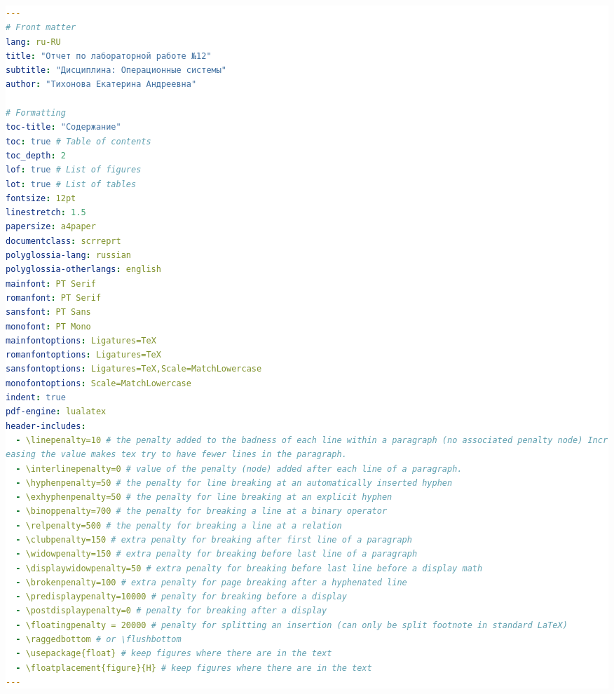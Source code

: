 ```yaml
---
# Front matter
lang: ru-RU
title: "Отчет по лабораторной работе №12"
subtitle: "Дисциплина: Операционные системы"
author: "Тихонова Екатерина Андреевна"

# Formatting
toc-title: "Содержание"
toc: true # Table of contents
toc_depth: 2
lof: true # List of figures
lot: true # List of tables
fontsize: 12pt
linestretch: 1.5
papersize: a4paper
documentclass: scrreprt
polyglossia-lang: russian
polyglossia-otherlangs: english
mainfont: PT Serif
romanfont: PT Serif
sansfont: PT Sans
monofont: PT Mono
mainfontoptions: Ligatures=TeX
romanfontoptions: Ligatures=TeX
sansfontoptions: Ligatures=TeX,Scale=MatchLowercase
monofontoptions: Scale=MatchLowercase
indent: true
pdf-engine: lualatex
header-includes:
  - \linepenalty=10 # the penalty added to the badness of each line within a paragraph (no associated penalty node) Increasing the value makes tex try to have fewer lines in the paragraph.
  - \interlinepenalty=0 # value of the penalty (node) added after each line of a paragraph.
  - \hyphenpenalty=50 # the penalty for line breaking at an automatically inserted hyphen
  - \exhyphenpenalty=50 # the penalty for line breaking at an explicit hyphen
  - \binoppenalty=700 # the penalty for breaking a line at a binary operator
  - \relpenalty=500 # the penalty for breaking a line at a relation
  - \clubpenalty=150 # extra penalty for breaking after first line of a paragraph
  - \widowpenalty=150 # extra penalty for breaking before last line of a paragraph
  - \displaywidowpenalty=50 # extra penalty for breaking before last line before a display math
  - \brokenpenalty=100 # extra penalty for page breaking after a hyphenated line
  - \predisplaypenalty=10000 # penalty for breaking before a display
  - \postdisplaypenalty=0 # penalty for breaking after a display
  - \floatingpenalty = 20000 # penalty for splitting an insertion (can only be split footnote in standard LaTeX)
  - \raggedbottom # or \flushbottom
  - \usepackage{float} # keep figures where there are in the text
  - \floatplacement{figure}{H} # keep figures where there are in the text
---
```
